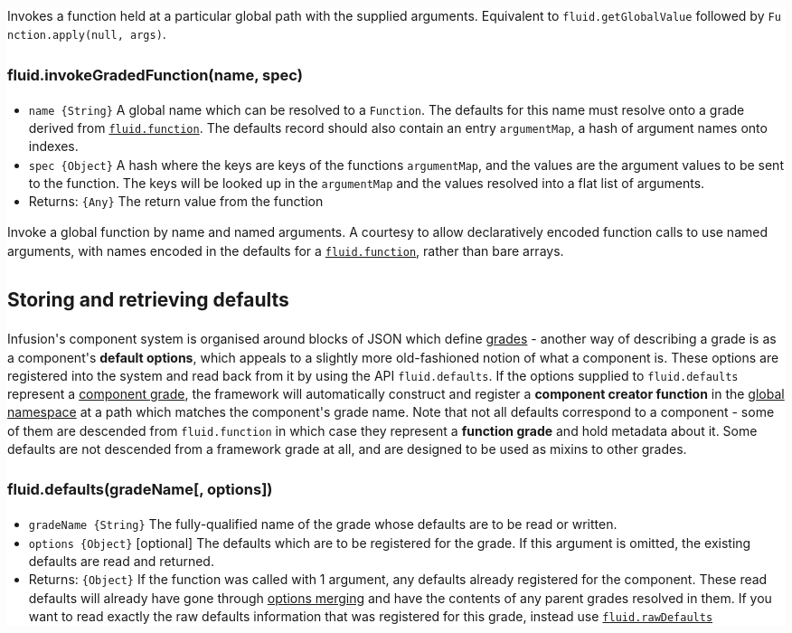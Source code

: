 Invokes a function held at a particular global path with the supplied arguments. Equivalent to `fluid.getGlobalValue`
followed by `Function.apply(null, args)`.

### fluid.invokeGradedFunction(name, spec)

* `name {String}` A global name which can be resolved to a `Function`. The defaults for this name must
  resolve onto a grade derived from [`fluid.function`](FunctionGrades.md). The defaults record should also contain an
  entry `argumentMap`, a hash of argument names onto indexes.
* `spec {Object}` A hash where the keys are keys of the functions `argumentMap`, and the values are the argument values
  to be sent to the function. The keys will be looked up in the `argumentMap` and the values resolved into a flat list
  of arguments.
* Returns: `{Any}` The return value from the function

Invoke a global function by name and named arguments. A courtesy to allow declaratively encoded function calls to use
named arguments, with names encoded in the defaults for a [`fluid.function`](FunctionGrades.md), rather than bare
arrays.

## Storing and retrieving defaults

Infusion's component system is organised around blocks of JSON which define [grades](ComponentGrades.md) - another way
of describing a grade is as a component's **default options**, which appeals to a slightly more old-fashioned notion of
what a component is. These options are registered into the system and read back from it by using the API
`fluid.defaults`. If the options supplied to `fluid.defaults` represent a [component
grade](ComponentOptionsAndDefaults.md), the framework will automatically construct and register a **component creator
function** in the [global namespace](#the-global-namespace) at a path which matches the component's grade name. Note
that not all defaults correspond to a component - some of them are descended from `fluid.function` in which case they
represent a **function grade** and hold metadata about it. Some defaults are not descended from a framework grade at
all, and are designed to be used as mixins to other grades.

### fluid.defaults(gradeName[, options])

* `gradeName {String}` The fully-qualified name of the grade whose defaults are to be read or written.
* `options {Object}` [optional] The defaults which are to be registered for the grade. If this argument is omitted, the
  existing defaults are read and returned.
* Returns: `{Object}`  If the function was called with 1 argument, any defaults already registered for the component.
  These read defaults will already have gone through [options merging](OptionsMerging.md) and have the contents of any
  parent grades resolved in them. If you want to read exactly the raw defaults information that was registered for this
  grade, instead use [`fluid.rawDefaults`](#fluidrawdefaultsgradename-options)
